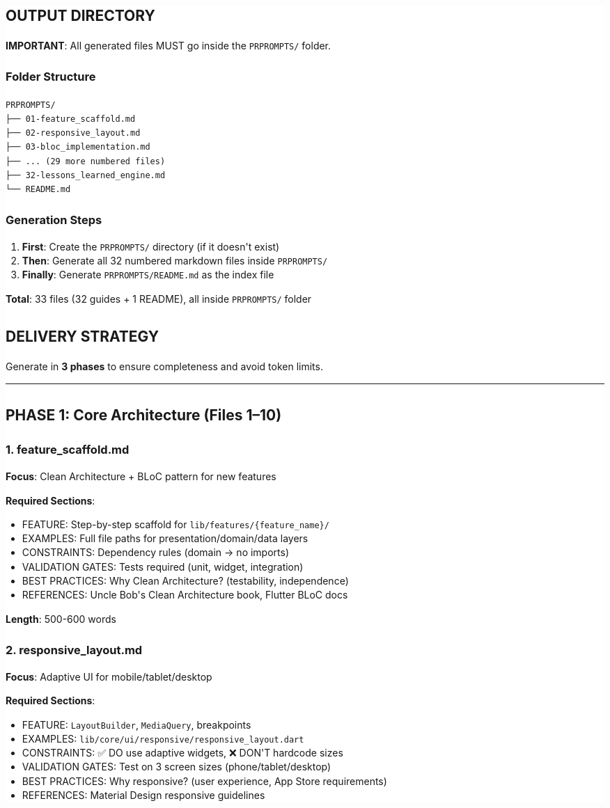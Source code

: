 ## OUTPUT DIRECTORY

**IMPORTANT**: All generated files MUST go inside the `PRPROMPTS/` folder.

### Folder Structure

```
PRPROMPTS/
├── 01-feature_scaffold.md
├── 02-responsive_layout.md
├── 03-bloc_implementation.md
├── ... (29 more numbered files)
├── 32-lessons_learned_engine.md
└── README.md
```

### Generation Steps

1. **First**: Create the `PRPROMPTS/` directory (if it doesn't exist)
2. **Then**: Generate all 32 numbered markdown files inside `PRPROMPTS/`
3. **Finally**: Generate `PRPROMPTS/README.md` as the index file

**Total**: 33 files (32 guides + 1 README), all inside `PRPROMPTS/` folder

## DELIVERY STRATEGY

Generate in **3 phases** to ensure completeness and avoid token limits.

---

## PHASE 1: Core Architecture (Files 1–10)

### 1. feature_scaffold.md
**Focus**: Clean Architecture + BLoC pattern for new features

**Required Sections**:
- FEATURE: Step-by-step scaffold for `lib/features/{feature_name}/`
- EXAMPLES: Full file paths for presentation/domain/data layers
- CONSTRAINTS: Dependency rules (domain → no imports)
- VALIDATION GATES: Tests required (unit, widget, integration)
- BEST PRACTICES: Why Clean Architecture? (testability, independence)
- REFERENCES: Uncle Bob's Clean Architecture book, Flutter BLoC docs

**Length**: 500-600 words

### 2. responsive_layout.md
**Focus**: Adaptive UI for mobile/tablet/desktop

**Required Sections**:
- FEATURE: `LayoutBuilder`, `MediaQuery`, breakpoints
- EXAMPLES: `lib/core/ui/responsive/responsive_layout.dart`
- CONSTRAINTS: ✅ DO use adaptive widgets, ❌ DON'T hardcode sizes
- VALIDATION GATES: Test on 3 screen sizes (phone/tablet/desktop)
- BEST PRACTICES: Why responsive? (user experience, App Store requirements)
- REFERENCES: Material Design responsive guidelines
